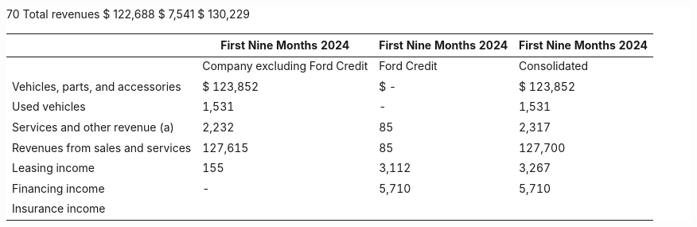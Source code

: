 <td>70</td>
</tr>
<tr>
<td>Total revenues</td>
<td>$ 122,688</td>
<td>$ 7,541</td>
<td>$ 130,229</td>
</tr>
</tbody>
</table>
<table>
<thead>
<tr>
<th></th>
<th>First Nine Months 2024</th>
<th>First Nine Months 2024</th>
<th>First Nine Months 2024</th>
</tr>
</thead>
<tbody>
<tr>
<td></td>
<td>Company excluding Ford Credit</td>
<td>Ford Credit</td>
<td>Consolidated</td>
</tr>
<tr>
<td>Vehicles, parts, and accessories</td>
<td>$ 123,852</td>
<td>$ -</td>
<td>$ 123,852</td>
</tr>
<tr>
<td>Used vehicles</td>
<td>1,531</td>
<td>-</td>
<td>1,531</td>
</tr>
<tr>
<td>Services and other revenue (a)</td>
<td>2,232</td>
<td>85</td>
<td>2,317</td>
</tr>
<tr>
<td>Revenues from sales and services</td>
<td>127,615</td>
<td>85</td>
<td>127,700</td>
</tr>
<tr>
<td>Leasing income</td>
<td>155</td>
<td>3,112</td>
<td>3,267</td>
</tr>
<tr>
<td>Financing income</td>
<td>-</td>
<td>5,710</td>
<td>5,710</td>
</tr>
<tr>
<td>Insurance income</td>